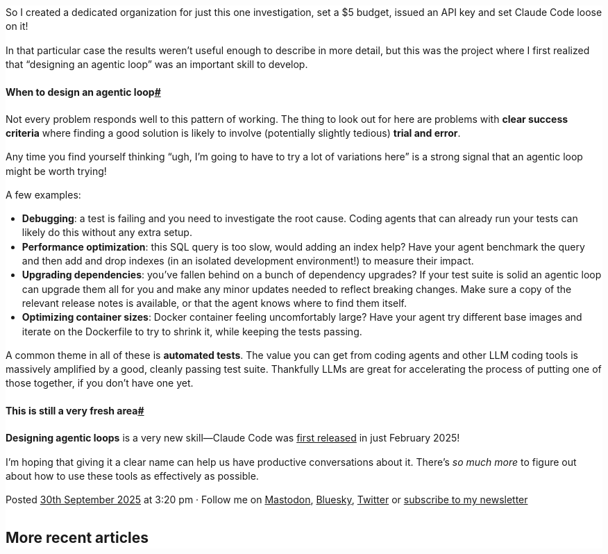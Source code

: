 So I created a dedicated organization for just this one investigation, set a $5 budget, issued an API key and set Claude Code loose on it!

In that particular case the results weren’t useful enough to describe in more detail, but this was the project where I first realized that “designing an agentic loop” was an important skill to develop.

#### When to design an agentic loop[#](https://simonwillison.net/2025/Sep/30/designing-agentic-loops/#when-to-design-an-agentic-loop)

Not every problem responds well to this pattern of working. The thing to look out for here are problems with **clear success criteria** where finding a good solution is likely to involve (potentially slightly tedious) **trial and error**.

Any time you find yourself thinking “ugh, I’m going to have to try a lot of variations here” is a strong signal that an agentic loop might be worth trying!

A few examples:

*   **Debugging**: a test is failing and you need to investigate the root cause. Coding agents that can already run your tests can likely do this without any extra setup.
*   **Performance optimization**: this SQL query is too slow, would adding an index help? Have your agent benchmark the query and then add and drop indexes (in an isolated development environment!) to measure their impact.
*   **Upgrading dependencies**: you’ve fallen behind on a bunch of dependency upgrades? If your test suite is solid an agentic loop can upgrade them all for you and make any minor updates needed to reflect breaking changes. Make sure a copy of the relevant release notes is available, or that the agent knows where to find them itself.
*   **Optimizing container sizes**: Docker container feeling uncomfortably large? Have your agent try different base images and iterate on the Dockerfile to try to shrink it, while keeping the tests passing.

A common theme in all of these is **automated tests**. The value you can get from coding agents and other LLM coding tools is massively amplified by a good, cleanly passing test suite. Thankfully LLMs are great for accelerating the process of putting one of those together, if you don’t have one yet.

#### This is still a very fresh area[#](https://simonwillison.net/2025/Sep/30/designing-agentic-loops/#this-is-still-a-very-fresh-area)

**Designing agentic loops** is a very new skill—Claude Code was [first released](https://www.anthropic.com/news/claude-3-7-sonnet) in just February 2025!

I’m hoping that giving it a clear name can help us have productive conversations about it. There’s _so much more_ to figure out about how to use these tools as effectively as possible.

Posted [30th September 2025](https://simonwillison.net/2025/Sep/30/) at 3:20 pm · Follow me on [Mastodon](https://fedi.simonwillison.net/@simon), [Bluesky](https://bsky.app/profile/simonwillison.net), [Twitter](https://twitter.com/simonw) or [subscribe to my newsletter](https://simonwillison.net/about/#subscribe)

More recent articles
--------------------
